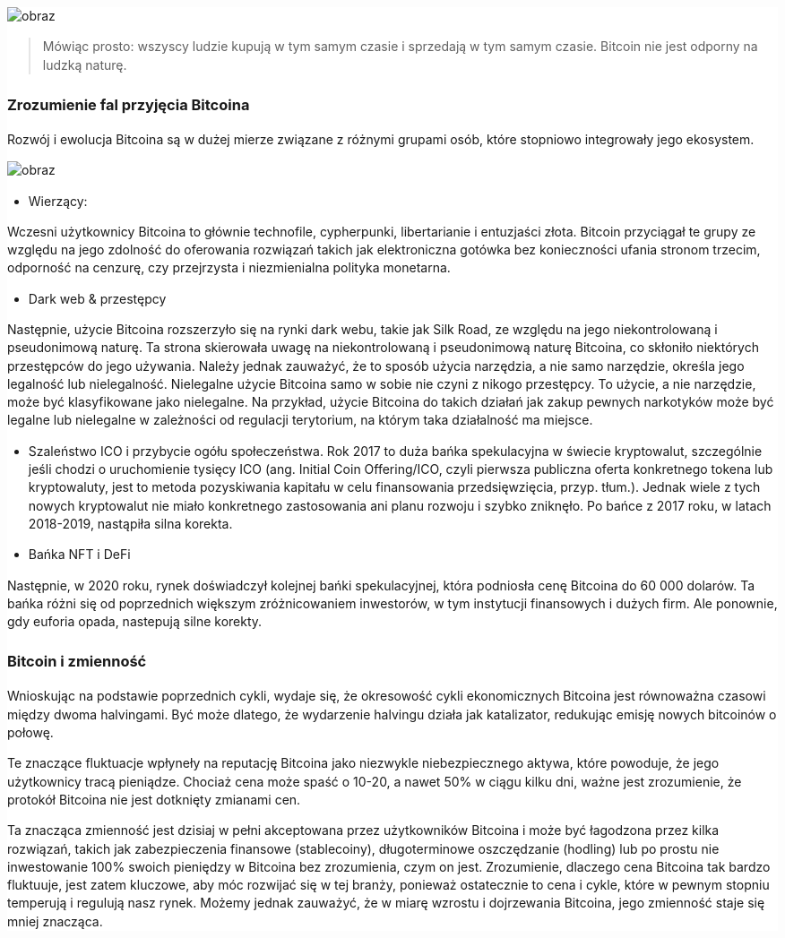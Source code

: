 ![obraz](assets/Concept/chapitre14/2.jpg)

> Mówiąc prosto: wszyscy ludzie kupują w tym samym czasie i sprzedają w tym samym czasie. Bitcoin nie jest odporny na ludzką naturę.

### Zrozumienie fal przyjęcia Bitcoina

Rozwój i ewolucja Bitcoina są w dużej mierze związane z różnymi grupami osób, które stopniowo integrowały jego ekosystem.

![obraz](assets/Concept/chapitre14/1.png)

- Wierzący:

Wczesni użytkownicy Bitcoina to głównie technofile, cypherpunki, libertarianie i entuzjaści złota. Bitcoin przyciągał te grupy ze względu na jego zdolność do oferowania rozwiązań takich jak elektroniczna gotówka bez konieczności ufania stronom trzecim, odporność na cenzurę, czy przejrzysta i niezmienialna polityka monetarna.

- Dark web & przestępcy

Następnie, użycie Bitcoina rozszerzyło się na rynki dark webu, takie jak Silk Road, ze względu na jego niekontrolowaną i pseudonimową naturę. Ta strona skierowała uwagę na niekontrolowaną i pseudonimową naturę Bitcoina, co skłoniło niektórych przestępców do jego używania. Należy jednak zauważyć, że to sposób użycia narzędzia, a nie samo narzędzie, określa jego legalność lub nielegalność. Nielegalne użycie Bitcoina samo w sobie nie czyni z nikogo przestępcy. To użycie, a nie narzędzie, może być klasyfikowane jako nielegalne. Na przykład, użycie Bitcoina do takich działań jak zakup pewnych narkotyków może być legalne lub nielegalne w zależności od regulacji terytorium, na którym taka działalność ma miejsce.
- Szaleństwo ICO i przybycie ogółu społeczeństwa.
Rok 2017 to duża bańka spekulacyjna w świecie kryptowalut, szczególnie jeśli chodzi o uruchomienie tysięcy ICO (ang. Initial Coin Offering/ICO, czyli pierwsza publiczna oferta konkretnego tokena lub kryptowaluty, jest to metoda pozyskiwania kapitału w celu finansowania przedsięwzięcia, przyp. tłum.). Jednak wiele z tych nowych kryptowalut nie miało konkretnego zastosowania ani planu rozwoju i szybko zniknęło. Po bańce z 2017 roku, w latach 2018-2019, nastąpiła silna korekta.

- Bańka NFT i DeFi

Następnie, w 2020 roku, rynek doświadczył kolejnej bańki spekulacyjnej, która podniosła cenę Bitcoina do 60 000 dolarów. Ta bańka różni się od poprzednich większym zróżnicowaniem inwestorów, w tym instytucji finansowych i dużych firm. Ale ponownie, gdy euforia opada, nastepują silne korekty.

### Bitcoin i zmienność

Wnioskując na podstawie poprzednich cykli, wydaje się, że okresowość cykli ekonomicznych Bitcoina jest równoważna czasowi między dwoma halvingami. Być może dlatego, że wydarzenie halvingu działa jak katalizator, redukując emisję nowych bitcoinów o połowę.

Te znaczące fluktuacje wpłyneły na reputację Bitcoina jako niezwykle niebezpiecznego aktywa, które powoduje, że jego użytkownicy tracą pieniądze. Chociaż cena może spaść o 10-20, a nawet 50% w ciągu kilku dni, ważne jest zrozumienie, że protokół Bitcoina nie jest dotknięty zmianami cen.

Ta znacząca zmienność jest dzisiaj w pełni akceptowana przez użytkowników Bitcoina i może być łagodzona przez kilka rozwiązań, takich jak zabezpieczenia finansowe (stablecoiny), długoterminowe oszczędzanie (hodling) lub po prostu nie inwestowanie 100% swoich pieniędzy w Bitcoina bez zrozumienia, czym on jest. Zrozumienie, dlaczego cena Bitcoina tak bardzo fluktuuje, jest zatem kluczowe, aby móc rozwijać się w tej branży, ponieważ ostatecznie to cena i cykle, które w pewnym stopniu temperują i regulują nasz rynek. Możemy jednak zauważyć, że w miarę wzrostu i dojrzewania Bitcoina, jego zmienność staje się mniej znacząca.
